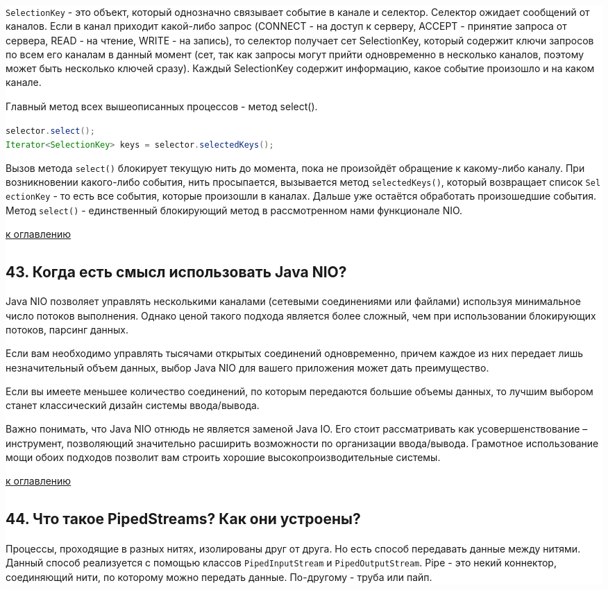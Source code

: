 `SelectionKey` - это объект, который однозначно связывает событие в канале и селектор. Селектор ожидает сообщений от 
каналов. Если в канал приходит какой-либо запрос (CONNECT - на доступ к серверу, ACCEPT - принятие запроса от сервера, 
READ - на чтение, WRITE - на запись), то селектор получает сет SelectionKey, который содержит ключи запросов по всем 
его каналам в данный момент (сет, так как запросы могут прийти одновременно в несколько каналов, поэтому может быть 
несколько ключей сразу). Каждый SelectionKey содержит информацию, какое событие произошло и на каком канале.

Главный метод всех вышеописанных процессов - метод select().

```java
selector.select();
Iterator<SelectionKey> keys = selector.selectedKeys();
```

Вызов метода `select()` блокирует текущую нить до момента, пока не произойдёт обращение к какому-либо каналу. При 
возникновении какого-либо события, нить просыпается, вызывается метод `selectedKeys()`, который возвращает список 
`SelectionKey` - то есть все события, которые произошли в каналах. Дальше уже остаётся обработать произошедшие события. 
Метод `select()` - единственный блокирующий метод в рассмотренном нами функционале NIO.

[к оглавлению](#thread)

## 43. Когда есть смысл использовать Java NIO?

Java NIO позволяет управлять несколькими каналами (сетевыми соединениями или файлами) используя минимальное число 
потоков выполнения. Однако ценой такого подхода является более сложный, чем при использовании блокирующих потоков, 
парсинг данных.

Если вам необходимо управлять тысячами открытых соединений одновременно, причем каждое из них передает лишь 
незначительный объем данных, выбор Java NIO для вашего приложения может дать преимущество.

Если вы имеете меньшее количество соединений, по которым передаются большие объемы данных, то лучшим выбором станет 
классический дизайн системы ввода/вывода.

Важно понимать, что Java NIO отнюдь не является заменой Java IO. Его стоит рассматривать как усовершенствование – 
инструмент, позволяющий значительно расширить возможности по организации ввода/вывода. Грамотное использование мощи 
обоих подходов позволит вам строить хорошие высокопроизводительные системы.

[к оглавлению](#thread)

## 44. Что такое PipedStreams? Как они устроены?

Процессы, проходящие в разных нитях, изолированы друг от друга. Но есть способ передавать данные между нитями. Данный 
способ реализуется с помощью классов `PipedInputStream` и `PipedOutputStream`. Pipe - это некий коннектор, соединяющий 
нити, по которому можно передать данные. По-другому - труба или пайп.
